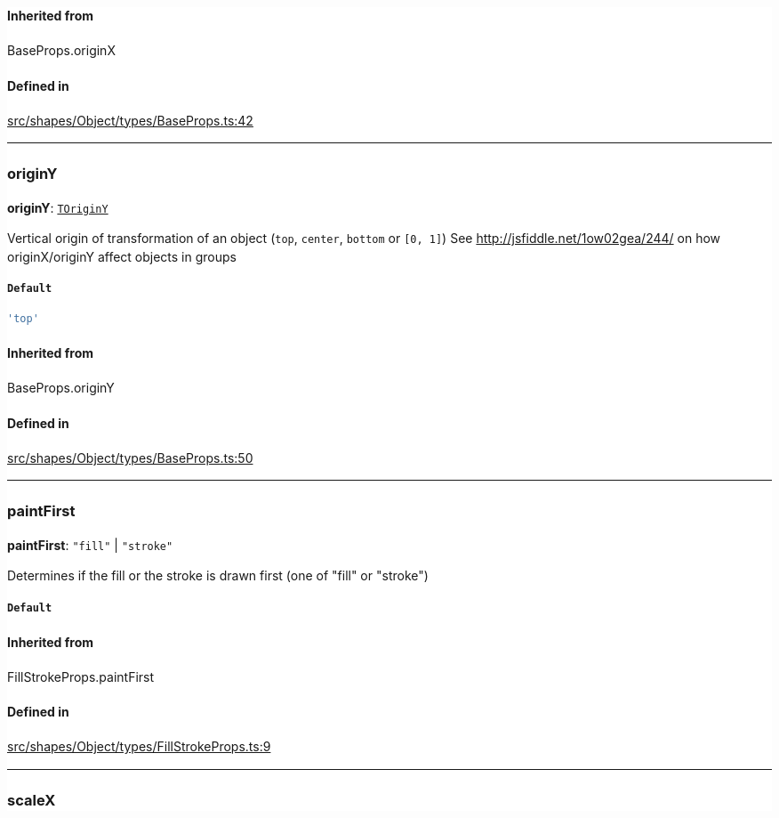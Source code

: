 #### Inherited from

BaseProps.originX

#### Defined in

[src/shapes/Object/types/BaseProps.ts:42](https://github.com/fabricjs/fabric.js/blob/b24e8cbdf/src/shapes/Object/types/BaseProps.ts#L42)

___

### originY

 **originY**: [`TOriginY`](/apidocs/modules.md#toriginy)

Vertical origin of transformation of an object (`top`, `center`, `bottom` or `[0, 1]`)
See http://jsfiddle.net/1ow02gea/244/ on how originX/originY affect objects in groups

**`Default`**

```ts
'top'
```

#### Inherited from

BaseProps.originY

#### Defined in

[src/shapes/Object/types/BaseProps.ts:50](https://github.com/fabricjs/fabric.js/blob/b24e8cbdf/src/shapes/Object/types/BaseProps.ts#L50)

___

### paintFirst

 **paintFirst**: ``"fill"`` \| ``"stroke"``

Determines if the fill or the stroke is drawn first (one of "fill" or "stroke")

**`Default`**

```ts

```

#### Inherited from

FillStrokeProps.paintFirst

#### Defined in

[src/shapes/Object/types/FillStrokeProps.ts:9](https://github.com/fabricjs/fabric.js/blob/b24e8cbdf/src/shapes/Object/types/FillStrokeProps.ts#L9)

___

### scaleX
